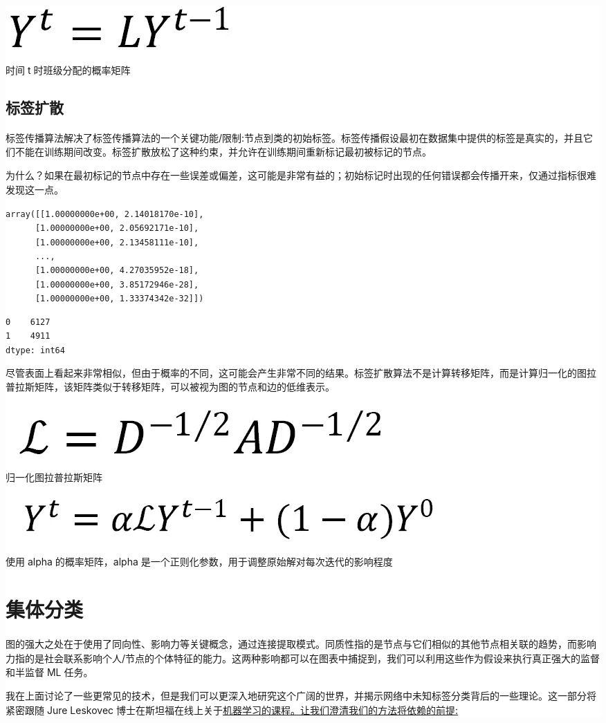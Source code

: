 ![](img/32db2a28a0e4929595c07b2373ba7d0e.png)

时间 t 时班级分配的概率矩阵

## 标签扩散

标签传播算法解决了标签传播算法的一个关键功能/限制:节点到类的初始标签。标签传播假设最初在数据集中提供的标签是真实的，并且它们不能在训练期间改变。标签扩散放松了这种约束，并允许在训练期间重新标记最初被标记的节点。

为什么？如果在最初标记的节点中存在一些误差或偏差，这可能是非常有益的；初始标记时出现的任何错误都会传播开来，仅通过指标很难发现这一点。

```
array([[1.00000000e+00, 2.14018170e-10],        
      [1.00000000e+00, 2.05692171e-10],        
      [1.00000000e+00, 2.13458111e-10],        
      ...,        
      [1.00000000e+00, 4.27035952e-18],        
      [1.00000000e+00, 3.85172946e-28],        
      [1.00000000e+00, 1.33374342e-32]])
```

```
0    6127 
1    4911 
dtype: int64
```

尽管表面上看起来非常相似，但由于概率的不同，这可能会产生非常不同的结果。标签扩散算法不是计算转移矩阵，而是计算归一化的图拉普拉斯矩阵，该矩阵类似于转移矩阵，可以被视为图的节点和边的低维表示。

![](img/871158b921fe0e6e54d8186ce120c662.png)

归一化图拉普拉斯矩阵

![](img/49ed8ca28478d91956670a2fdac42f18.png)

使用 alpha 的概率矩阵，alpha 是一个正则化参数，用于调整原始解对每次迭代的影响程度

# 集体分类

图的强大之处在于使用了同向性、影响力等关键概念，通过连接提取模式。同质性指的是节点与它们相似的其他节点相关联的趋势，而影响力指的是社会联系影响个人/节点的个体特征的能力。这两种影响都可以在图表中捕捉到，我们可以利用这些作为假设来执行真正强大的监督和半监督 ML 任务。

我在上面讨论了一些更常见的技术，但是我们可以更深入地研究这个广阔的世界，并揭示网络中未知标签分类背后的一些理论。这一部分将紧密跟随 Jure Leskovec 博士在斯坦福在线上关于[机器学习的课程。让我们澄清我们的方法将依赖的前提:](https://www.youtube.com/playlist?list=PLoROMvodv4rPLKxIpqhjhPgdQy7imNkDn)
